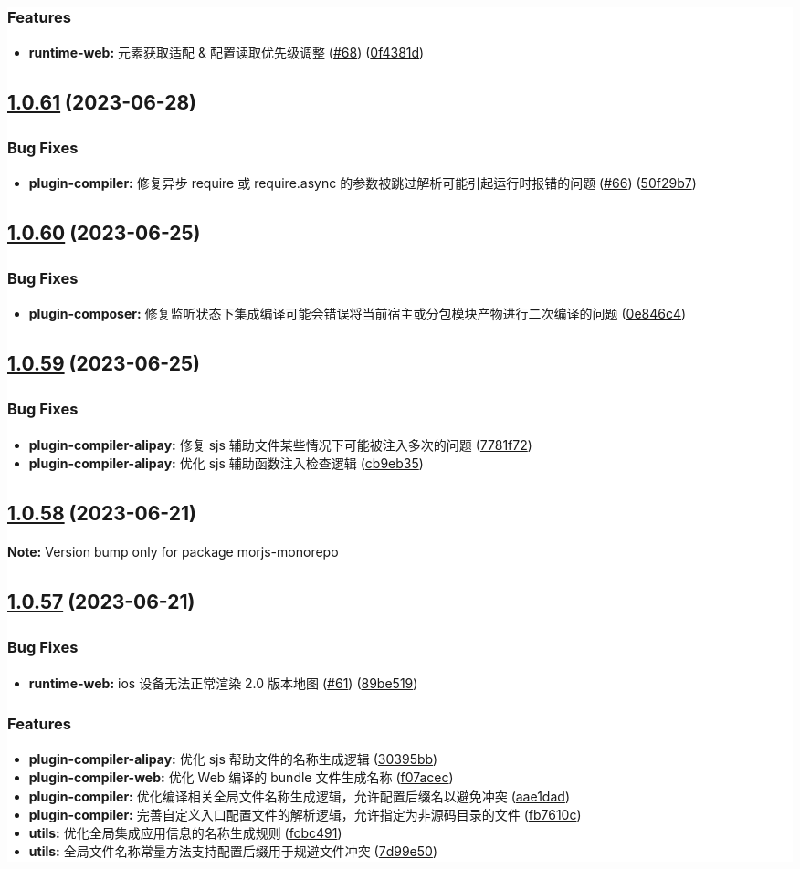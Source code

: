 ### Features

- **runtime-web:** 元素获取适配 & 配置读取优先级调整 ([#68](https://github.com/eleme/morjs/issues/68)) ([0f4381d](https://github.com/eleme/morjs/commit/0f4381d5de409a77f93adefe4a9a668bb8473230))

## [1.0.61](https://github.com/eleme/morjs/compare/v1.0.60...v1.0.61) (2023-06-28)

### Bug Fixes

- **plugin-compiler:** 修复异步 require 或 require.async 的参数被跳过解析可能引起运行时报错的问题 ([#66](https://github.com/eleme/morjs/issues/66)) ([50f29b7](https://github.com/eleme/morjs/commit/50f29b7065864e35847134e16f9ef254c6f6c7d4))

## [1.0.60](https://github.com/eleme/morjs/compare/v1.0.59...v1.0.60) (2023-06-25)

### Bug Fixes

- **plugin-composer:** 修复监听状态下集成编译可能会错误将当前宿主或分包模块产物进行二次编译的问题 ([0e846c4](https://github.com/eleme/morjs/commit/0e846c4dff0f6bd8a82755306d6344df673548c1))

## [1.0.59](https://github.com/eleme/morjs/compare/v1.0.58...v1.0.59) (2023-06-25)

### Bug Fixes

- **plugin-compiler-alipay:** 修复 sjs 辅助文件某些情况下可能被注入多次的问题 ([7781f72](https://github.com/eleme/morjs/commit/7781f725fa9f842785d1d738cd83ae68025fd75b))
- **plugin-compiler-alipay:** 优化 sjs 辅助函数注入检查逻辑 ([cb9eb35](https://github.com/eleme/morjs/commit/cb9eb356ff603566bb1bb17f531b53d60bea91f8))

## [1.0.58](https://github.com/eleme/morjs/compare/v1.0.57...v1.0.58) (2023-06-21)

**Note:** Version bump only for package morjs-monorepo

## [1.0.57](https://github.com/eleme/morjs/compare/v1.0.56...v1.0.57) (2023-06-21)

### Bug Fixes

- **runtime-web:** ios 设备无法正常渲染 2.0 版本地图 ([#61](https://github.com/eleme/morjs/issues/61)) ([89be519](https://github.com/eleme/morjs/commit/89be519f2f05fba6523c3d22082675567fff776d))

### Features

- **plugin-compiler-alipay:** 优化 sjs 帮助文件的名称生成逻辑 ([30395bb](https://github.com/eleme/morjs/commit/30395bb32d919abf09eeffb0a0fbfd89f317e48d))
- **plugin-compiler-web:** 优化 Web 编译的 bundle 文件生成名称 ([f07acec](https://github.com/eleme/morjs/commit/f07acecde018d271fb3cd33bb6af60b1953568ad))
- **plugin-compiler:** 优化编译相关全局文件名称生成逻辑，允许配置后缀名以避免冲突 ([aae1dad](https://github.com/eleme/morjs/commit/aae1dad13864ee3e4a58786870435a36e4f581d5))
- **plugin-compiler:** 完善自定义入口配置文件的解析逻辑，允许指定为非源码目录的文件 ([fb7610c](https://github.com/eleme/morjs/commit/fb7610c7324c9833296497cddc71246c3c458d08))
- **utils:** 优化全局集成应用信息的名称生成规则 ([fcbc491](https://github.com/eleme/morjs/commit/fcbc491dd7b44178b8c5f9a5f30e00a1d7cf1257))
- **utils:** 全局文件名称常量方法支持配置后缀用于规避文件冲突 ([7d99e50](https://github.com/eleme/morjs/commit/7d99e5097d3a49537e2335c58656c4a1f81d055f))
